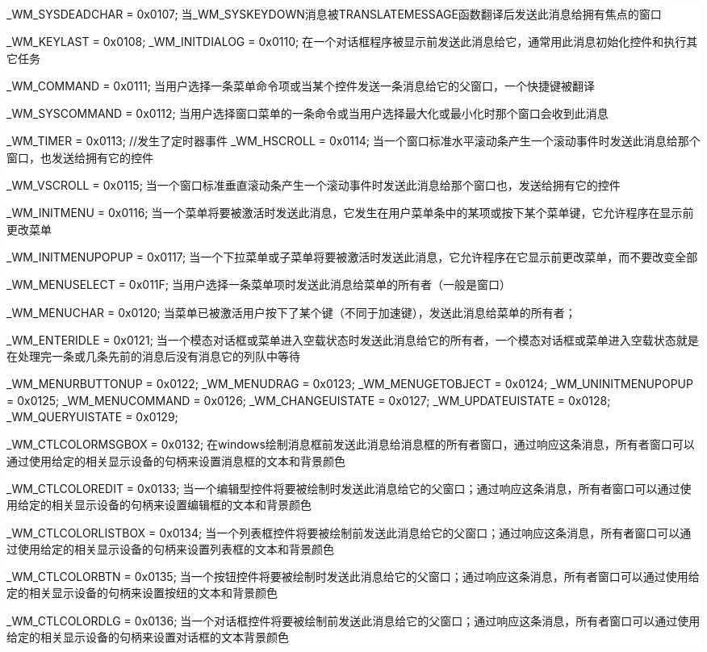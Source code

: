  _WM_SYSDEADCHAR = 0x0107;
 当_WM_SYSKEYDOWN消息被TRANSLATEMESSAGE函数翻译后发送此消息给拥有焦点的窗口

 _WM_KEYLAST = 0x0108;
 _WM_INITDIALOG = 0x0110;
 在一个对话框程序被显示前发送此消息给它，通常用此消息初始化控件和执行其它任务

 _WM_COMMAND = 0x0111;
 当用户选择一条菜单命令项或当某个控件发送一条消息给它的父窗口，一个快捷键被翻译

 _WM_SYSCOMMAND = 0x0112;
 当用户选择窗口菜单的一条命令或当用户选择最大化或最小化时那个窗口会收到此消息

 _WM_TIMER = 0x0113; //发生了定时器事件
 _WM_HSCROLL = 0x0114;
 当一个窗口标准水平滚动条产生一个滚动事件时发送此消息给那个窗口，也发送给拥有它的控件

 _WM_VSCROLL = 0x0115;
 当一个窗口标准垂直滚动条产生一个滚动事件时发送此消息给那个窗口也，发送给拥有它的控件


 _WM_INITMENU = 0x0116;
 当一个菜单将要被激活时发送此消息，它发生在用户菜单条中的某项或按下某个菜单键，它允许程序在显示前更改菜单

 _WM_INITMENUPOPUP = 0x0117;
 当一个下拉菜单或子菜单将要被激活时发送此消息，它允许程序在它显示前更改菜单，而不要改变全部


 _WM_MENUSELECT = 0x011F;
 当用户选择一条菜单项时发送此消息给菜单的所有者（一般是窗口）

 _WM_MENUCHAR = 0x0120;
 当菜单已被激活用户按下了某个键（不同于加速键），发送此消息给菜单的所有者；

 _WM_ENTERIDLE = 0x0121;
 当一个模态对话框或菜单进入空载状态时发送此消息给它的所有者，一个模态对话框或菜单进入空载状态就是在处理完一条或几条先前的消息后没有消息它的列队中等待

 _WM_MENURBUTTONUP = 0x0122;
 _WM_MENUDRAG = 0x0123;
 _WM_MENUGETOBJECT = 0x0124;
 _WM_UNINITMENUPOPUP = 0x0125;
 _WM_MENUCOMMAND = 0x0126;
 _WM_CHANGEUISTATE = 0x0127;
 _WM_UPDATEUISTATE = 0x0128;
 _WM_QUERYUISTATE = 0x0129;

 _WM_CTLCOLORMSGBOX = 0x0132;
 在windows绘制消息框前发送此消息给消息框的所有者窗口，通过响应这条消息，所有者窗口可以通过使用给定的相关显示设备的句柄来设置消息框的文本和背景颜色

 _WM_CTLCOLOREDIT = 0x0133;
 当一个编辑型控件将要被绘制时发送此消息给它的父窗口；通过响应这条消息，所有者窗口可以通过使用给定的相关显示设备的句柄来设置编辑框的文本和背景颜色

 _WM_CTLCOLORLISTBOX = 0x0134;
 当一个列表框控件将要被绘制前发送此消息给它的父窗口；通过响应这条消息，所有者窗口可以通过使用给定的相关显示设备的句柄来设置列表框的文本和背景颜色


 _WM_CTLCOLORBTN = 0x0135;
 当一个按钮控件将要被绘制时发送此消息给它的父窗口；通过响应这条消息，所有者窗口可以通过使用给定的相关显示设备的句柄来设置按纽的文本和背景颜色

 _WM_CTLCOLORDLG = 0x0136;
 当一个对话框控件将要被绘制前发送此消息给它的父窗口；通过响应这条消息，所有者窗口可以通过使用给定的相关显示设备的句柄来设置对话框的文本背景颜色
